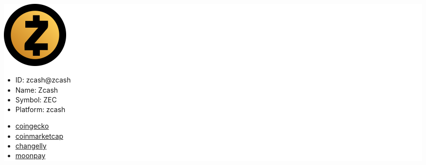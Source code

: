 <td><img src="logo/zcash.svg" width="128px" height="128px"/></td>
<td><ul>
<li>ID: zcash@zcash</li>
<li>Name: Zcash</li>
<li>Symbol: ZEC</li>
<li>Platform: zcash</li>
</td></ul>
<td><ul>
<li><a href="https://www.coingecko.com/en/coins/zcash">coingecko</a></li>
<li><a href="https://coinmarketcap.com/currencies/zcash/">coinmarketcap</a></li>
<li><a href="https://changelly.com/exchange/zec">changelly</a></li>
<li><a href="https://buy.moonpay.io/?defaultCurrencyCode=zec">moonpay</a></li>
</td></ul>
</tr>
<tr>